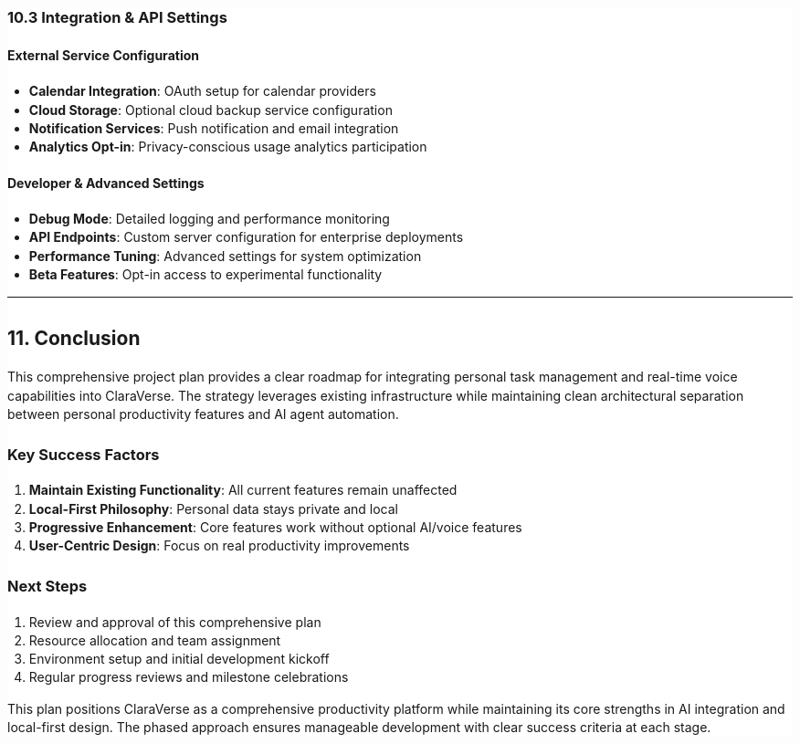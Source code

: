 ### 10.3 Integration & API Settings

#### External Service Configuration
- **Calendar Integration**: OAuth setup for calendar providers
- **Cloud Storage**: Optional cloud backup service configuration
- **Notification Services**: Push notification and email integration
- **Analytics Opt-in**: Privacy-conscious usage analytics participation

#### Developer & Advanced Settings
- **Debug Mode**: Detailed logging and performance monitoring
- **API Endpoints**: Custom server configuration for enterprise deployments
- **Performance Tuning**: Advanced settings for system optimization
- **Beta Features**: Opt-in access to experimental functionality

---

## 11. Conclusion

This comprehensive project plan provides a clear roadmap for integrating personal task management and real-time voice capabilities into ClaraVerse. The strategy leverages existing infrastructure while maintaining clean architectural separation between personal productivity features and AI agent automation.

### Key Success Factors
1. **Maintain Existing Functionality**: All current features remain unaffected
2. **Local-First Philosophy**: Personal data stays private and local
3. **Progressive Enhancement**: Core features work without optional AI/voice features
4. **User-Centric Design**: Focus on real productivity improvements

### Next Steps
1. Review and approval of this comprehensive plan
2. Resource allocation and team assignment
3. Environment setup and initial development kickoff
4. Regular progress reviews and milestone celebrations

This plan positions ClaraVerse as a comprehensive productivity platform while maintaining its core strengths in AI integration and local-first design. The phased approach ensures manageable development with clear success criteria at each stage.
